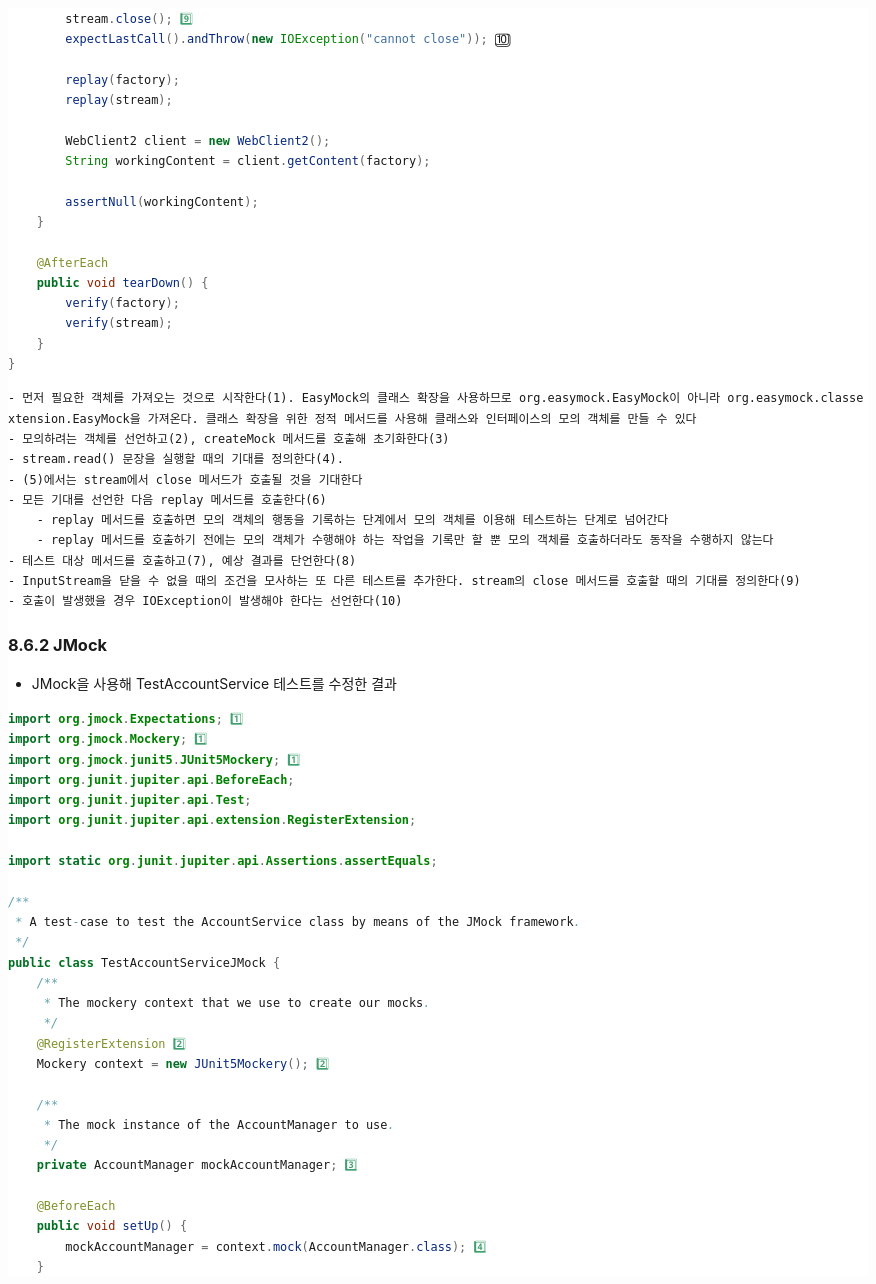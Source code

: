 ```Java
        stream.close(); 9️⃣
        expectLastCall().andThrow(new IOException("cannot close")); 🔟

        replay(factory);
        replay(stream);

        WebClient2 client = new WebClient2();
        String workingContent = client.getContent(factory);

        assertNull(workingContent);
    }

    @AfterEach
    public void tearDown() {
        verify(factory);
        verify(stream);
    }
}
```
	- 먼저 필요한 객체를 가져오는 것으로 시작한다(1). EasyMock의 클래스 확장을 사용하므로 org.easymock.EasyMock이 아니라 org.easymock.classextension.EasyMock을 가져온다. 클래스 확장을 위한 정적 메서드를 사용해 클래스와 인터페이스의 모의 객체를 만들 수 있다
	- 모의하려는 객체를 선언하고(2), createMock 메서드를 호출해 초기화한다(3)
	- stream.read() 문장을 실행할 때의 기대를 정의한다(4). 
	- (5)에서는 stream에서 close 메서드가 호출될 것을 기대한다
	- 모든 기대를 선언한 다음 replay 메서드를 호출한다(6)
		- replay 메서드를 호출하면 모의 객체의 행동을 기록하는 단계에서 모의 객체를 이용해 테스트하는 단계로 넘어간다
		- replay 메서드를 호출하기 전에는 모의 객체가 수행해야 하는 작업을 기록만 할 뿐 모의 객체를 호출하더라도 동작을 수행하지 않는다
	- 테스트 대상 메서드를 호출하고(7), 예상 결과를 단언한다(8)
	- InputStream을 닫을 수 없을 때의 조건을 모사하는 또 다른 테스트를 추가한다. stream의 close 메서드를 호출할 때의 기대를 정의한다(9)
	- 호출이 발생했을 경우 IOException이 발생해야 한다는 선언한다(10)

### 8.6.2 JMock
- JMock을 사용해 TestAccountService 테스트를 수정한 결과
```Java
import org.jmock.Expectations; 1️⃣
import org.jmock.Mockery; 1️⃣
import org.jmock.junit5.JUnit5Mockery; 1️⃣
import org.junit.jupiter.api.BeforeEach;
import org.junit.jupiter.api.Test;
import org.junit.jupiter.api.extension.RegisterExtension;

import static org.junit.jupiter.api.Assertions.assertEquals;

/**
 * A test-case to test the AccountService class by means of the JMock framework.
 */
public class TestAccountServiceJMock {
    /**
     * The mockery context that we use to create our mocks.
     */
    @RegisterExtension 2️⃣
    Mockery context = new JUnit5Mockery(); 2️⃣

    /**
     * The mock instance of the AccountManager to use.
     */
    private AccountManager mockAccountManager; 3️⃣

    @BeforeEach
    public void setUp() {
        mockAccountManager = context.mock(AccountManager.class); 4️⃣
    }

```